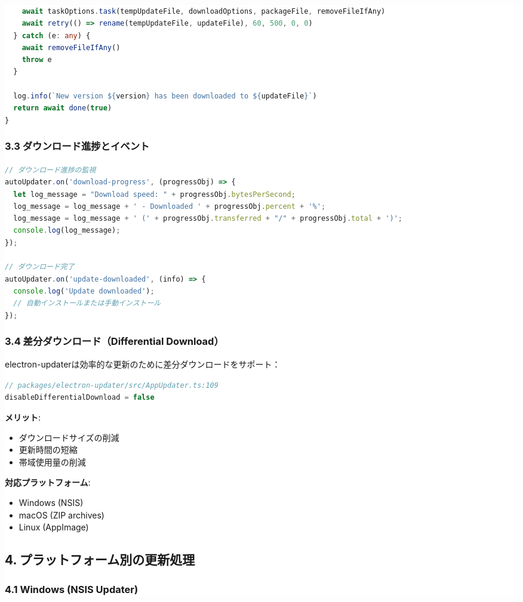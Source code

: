 ```typescript
    await taskOptions.task(tempUpdateFile, downloadOptions, packageFile, removeFileIfAny)
    await retry(() => rename(tempUpdateFile, updateFile), 60, 500, 0, 0)
  } catch (e: any) {
    await removeFileIfAny()
    throw e
  }

  log.info(`New version ${version} has been downloaded to ${updateFile}`)
  return await done(true)
}
```

### 3.3 ダウンロード進捗とイベント

```typescript
// ダウンロード進捗の監視
autoUpdater.on('download-progress', (progressObj) => {
  let log_message = "Download speed: " + progressObj.bytesPerSecond;
  log_message = log_message + ' - Downloaded ' + progressObj.percent + '%';
  log_message = log_message + ' (' + progressObj.transferred + "/" + progressObj.total + ')';
  console.log(log_message);
});

// ダウンロード完了
autoUpdater.on('update-downloaded', (info) => {
  console.log('Update downloaded');
  // 自動インストールまたは手動インストール
});
```

### 3.4 差分ダウンロード（Differential Download）

electron-updaterは効率的な更新のために差分ダウンロードをサポート：

```typescript
// packages/electron-updater/src/AppUpdater.ts:109
disableDifferentialDownload = false
```

**メリット**:
- ダウンロードサイズの削減
- 更新時間の短縮
- 帯域使用量の削減

**対応プラットフォーム**:
- Windows (NSIS)
- macOS (ZIP archives)
- Linux (AppImage)

## 4. プラットフォーム別の更新処理

### 4.1 Windows (NSIS Updater)
